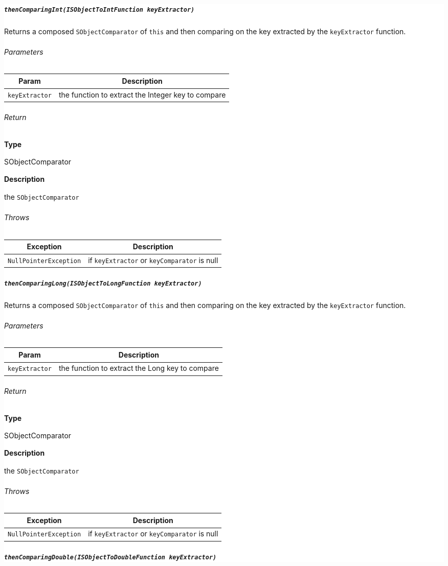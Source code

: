 ##### `thenComparingInt(ISObjectToIntFunction keyExtractor)`

Returns a composed `SObjectComparator` of `this` and then comparing on the key extracted by the `keyExtractor` function.

###### Parameters
|Param|Description|
|---|---|
|`keyExtractor`|the function to extract the Integer key to compare|

###### Return

**Type**

SObjectComparator

**Description**

the `SObjectComparator`

###### Throws
|Exception|Description|
|---|---|
|`NullPointerException`|if `keyExtractor` or `keyComparator` is null|

##### `thenComparingLong(ISObjectToLongFunction keyExtractor)`

Returns a composed `SObjectComparator` of `this` and then comparing on the key extracted by the `keyExtractor` function.

###### Parameters
|Param|Description|
|---|---|
|`keyExtractor`|the function to extract the Long key to compare|

###### Return

**Type**

SObjectComparator

**Description**

the `SObjectComparator`

###### Throws
|Exception|Description|
|---|---|
|`NullPointerException`|if `keyExtractor` or `keyComparator` is null|

##### `thenComparingDouble(ISObjectToDoubleFunction keyExtractor)`
